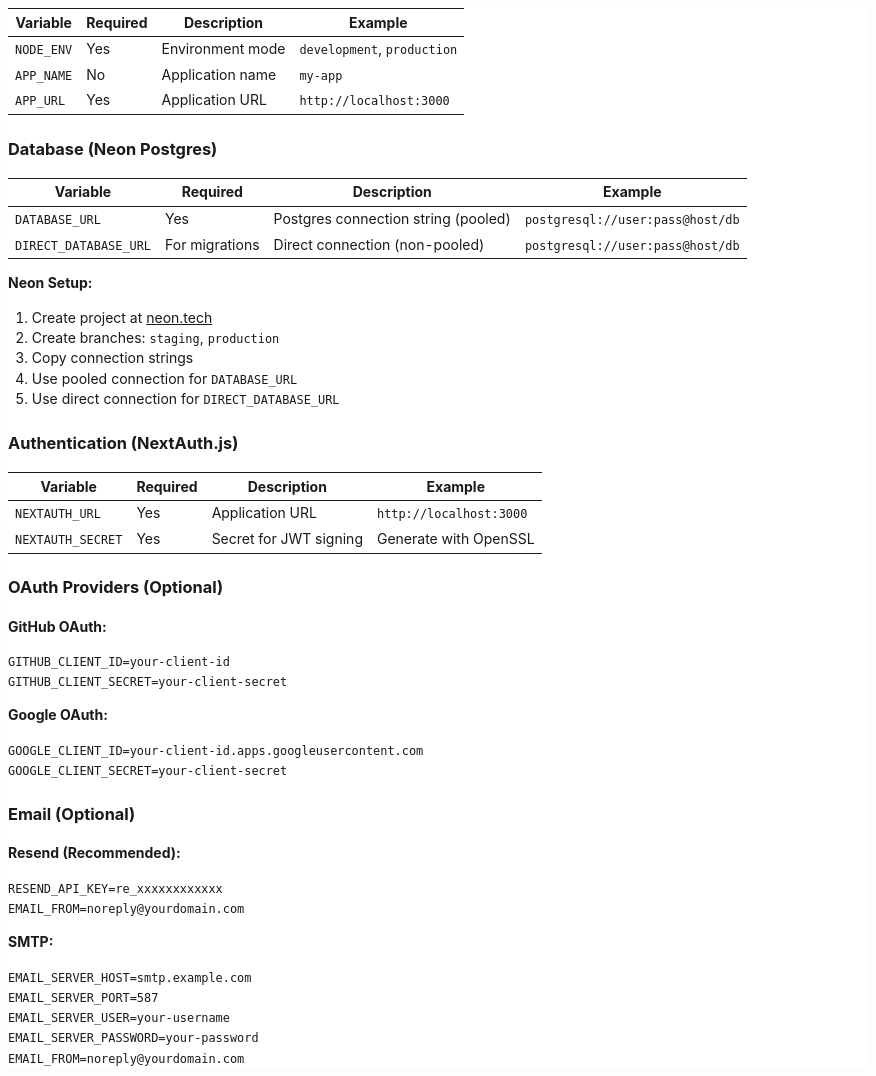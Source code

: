| Variable | Required | Description | Example |
|----------|----------|-------------|---------|
| `NODE_ENV` | Yes | Environment mode | `development`, `production` |
| `APP_NAME` | No | Application name | `my-app` |
| `APP_URL` | Yes | Application URL | `http://localhost:3000` |

### Database (Neon Postgres)

| Variable | Required | Description | Example |
|----------|----------|-------------|---------|
| `DATABASE_URL` | Yes | Postgres connection string (pooled) | `postgresql://user:pass@host/db` |
| `DIRECT_DATABASE_URL` | For migrations | Direct connection (non-pooled) | `postgresql://user:pass@host/db` |

**Neon Setup:**
1. Create project at [neon.tech](https://neon.tech)
2. Create branches: `staging`, `production`
3. Copy connection strings
4. Use pooled connection for `DATABASE_URL`
5. Use direct connection for `DIRECT_DATABASE_URL`

### Authentication (NextAuth.js)

| Variable | Required | Description | Example |
|----------|----------|-------------|---------|
| `NEXTAUTH_URL` | Yes | Application URL | `http://localhost:3000` |
| `NEXTAUTH_SECRET` | Yes | Secret for JWT signing | Generate with OpenSSL |

### OAuth Providers (Optional)

**GitHub OAuth:**
```env
GITHUB_CLIENT_ID=your-client-id
GITHUB_CLIENT_SECRET=your-client-secret
```

**Google OAuth:**
```env
GOOGLE_CLIENT_ID=your-client-id.apps.googleusercontent.com
GOOGLE_CLIENT_SECRET=your-client-secret
```

### Email (Optional)

**Resend (Recommended):**
```env
RESEND_API_KEY=re_xxxxxxxxxxxx
EMAIL_FROM=noreply@yourdomain.com
```

**SMTP:**
```env
EMAIL_SERVER_HOST=smtp.example.com
EMAIL_SERVER_PORT=587
EMAIL_SERVER_USER=your-username
EMAIL_SERVER_PASSWORD=your-password
EMAIL_FROM=noreply@yourdomain.com
```
